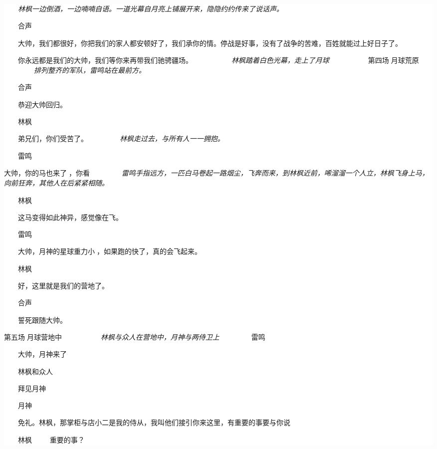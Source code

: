 　　*林枫一边倒酒，一边喃喃自语。一道光幕自月亮上铺展开来，隐隐约约传来了说话声。*
  
　　合声
  
　　大帅，我们都很好，你把我们的家人都安顿好了，我们承你的情。停战是好事，没有了战争的苦难，百姓就能过上好日子了。
  
　　你永远都是我们的大帅，我们等你来再带我们驰骋疆场。
　　　
　　*林枫踏着白色光幕，走上了月球*　
　　
　　第四场   月球荒原
　　
　　*排列整齐的军队，雷鸣站在最前方。*

　　合声
  
　　恭迎大帅回归。

　　林枫
  
　　弟兄们，你们受苦了。
　　
　　*林枫走过去，与所有人一一拥抱。*

　　雷鸣
  
   大帅，你的马也来了 ，你看
　　
　　*雷鸣手指远方，一匹白马卷起一路烟尘，飞奔而来，到林枫近前，唏溜溜一个人立，林枫飞身上马，向前狂奔，其他人在后紧紧相随。*

　　林枫
  
　　这马变得如此神异，感觉像在飞。

　　雷鸣
  
　　大帅，月神的星球重力小 ，如果跑的快了，真的会飞起来。

　　林枫
  
　　好，这里就是我们的营地了。

　　合声
  
　　誓死跟随大帅。
  
   第五场  月球营地中
　　　
　　*林枫与众人在营地中，月神与两侍卫上*
　　
　　雷鸣
  
　　大帅，月神来了
  
　　林枫和众人
  
　　拜见月神
  
　　月神
  
　　免礼。林枫，那掌柜与店小二是我的侍从，我叫他们接引你来这里，有重要的事要与你说
  
　　林枫
　　
   重要的事？
   